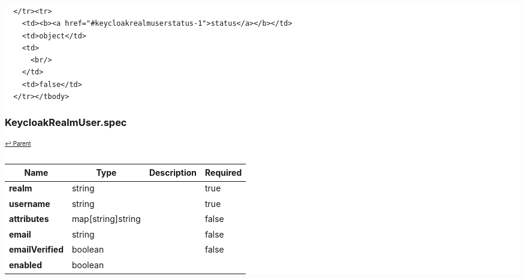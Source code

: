       </tr><tr>
        <td><b><a href="#keycloakrealmuserstatus-1">status</a></b></td>
        <td>object</td>
        <td>
          <br/>
        </td>
        <td>false</td>
      </tr></tbody>
</table>


### KeycloakRealmUser.spec
<sup><sup>[↩ Parent](#keycloakrealmuser-1)</sup></sup>





<table>
    <thead>
        <tr>
            <th>Name</th>
            <th>Type</th>
            <th>Description</th>
            <th>Required</th>
        </tr>
    </thead>
    <tbody><tr>
        <td><b>realm</b></td>
        <td>string</td>
        <td>
          <br/>
        </td>
        <td>true</td>
      </tr><tr>
        <td><b>username</b></td>
        <td>string</td>
        <td>
          <br/>
        </td>
        <td>true</td>
      </tr><tr>
        <td><b>attributes</b></td>
        <td>map[string]string</td>
        <td>
          <br/>
        </td>
        <td>false</td>
      </tr><tr>
        <td><b>email</b></td>
        <td>string</td>
        <td>
          <br/>
        </td>
        <td>false</td>
      </tr><tr>
        <td><b>emailVerified</b></td>
        <td>boolean</td>
        <td>
          <br/>
        </td>
        <td>false</td>
      </tr><tr>
        <td><b>enabled</b></td>
        <td>boolean</td>
        <td>